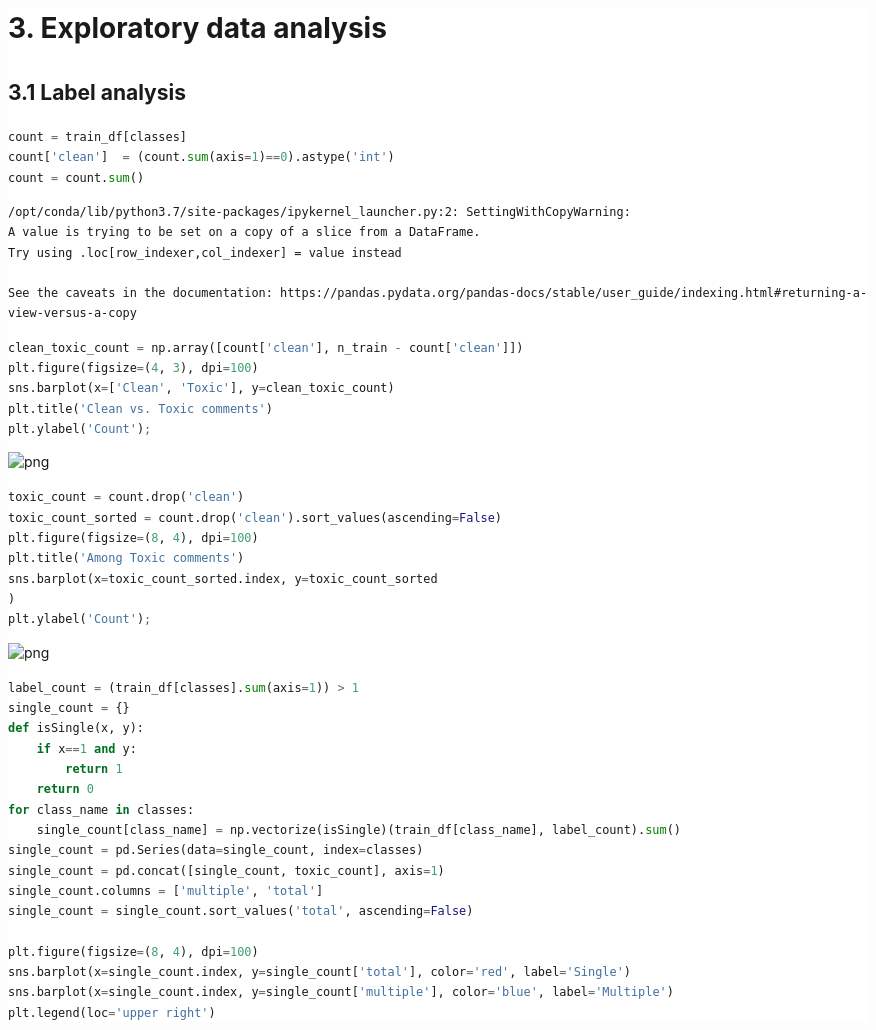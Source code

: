 # 3. Exploratory data analysis

## 3.1 Label analysis


```python
count = train_df[classes]
count['clean']  = (count.sum(axis=1)==0).astype('int')
count = count.sum()
```

    /opt/conda/lib/python3.7/site-packages/ipykernel_launcher.py:2: SettingWithCopyWarning: 
    A value is trying to be set on a copy of a slice from a DataFrame.
    Try using .loc[row_indexer,col_indexer] = value instead
    
    See the caveats in the documentation: https://pandas.pydata.org/pandas-docs/stable/user_guide/indexing.html#returning-a-view-versus-a-copy
      



```python
clean_toxic_count = np.array([count['clean'], n_train - count['clean']])
plt.figure(figsize=(4, 3), dpi=100)
sns.barplot(x=['Clean', 'Toxic'], y=clean_toxic_count)
plt.title('Clean vs. Toxic comments')
plt.ylabel('Count');
```


    
![png](output_13_0.png)
    



```python
toxic_count = count.drop('clean')
toxic_count_sorted = count.drop('clean').sort_values(ascending=False)
plt.figure(figsize=(8, 4), dpi=100)
plt.title('Among Toxic comments')
sns.barplot(x=toxic_count_sorted.index, y=toxic_count_sorted
)
plt.ylabel('Count');
```


    
![png](output_14_0.png)
    



```python
label_count = (train_df[classes].sum(axis=1)) > 1
single_count = {}
def isSingle(x, y):
    if x==1 and y:
        return 1
    return 0
for class_name in classes:
    single_count[class_name] = np.vectorize(isSingle)(train_df[class_name], label_count).sum()
single_count = pd.Series(data=single_count, index=classes)
single_count = pd.concat([single_count, toxic_count], axis=1)
single_count.columns = ['multiple', 'total']
single_count = single_count.sort_values('total', ascending=False)

plt.figure(figsize=(8, 4), dpi=100)
sns.barplot(x=single_count.index, y=single_count['total'], color='red', label='Single')
sns.barplot(x=single_count.index, y=single_count['multiple'], color='blue', label='Multiple')
plt.legend(loc='upper right')
```